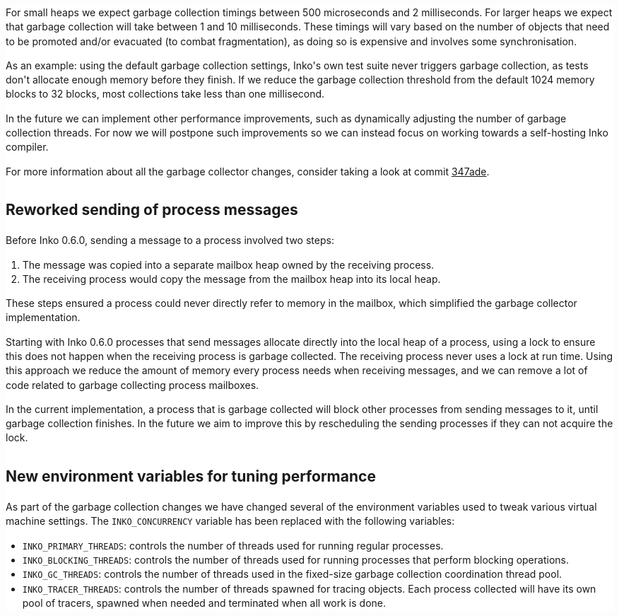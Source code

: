 For small heaps we expect garbage collection timings between 500 microseconds
and 2 milliseconds. For larger heaps we expect that garbage collection will take
between 1 and 10 milliseconds. These timings will vary based on the number of
objects that need to be promoted and/or evacuated (to combat fragmentation), as
doing so is expensive and involves some synchronisation.

As an example: using the default garbage collection settings, Inko's own test
suite never triggers garbage collection, as tests don't allocate enough memory
before they finish. If we reduce the garbage collection threshold from the
default 1024 memory blocks to 32 blocks, most collections take less than one
millisecond.

In the future we can implement other performance improvements, such as
dynamically adjusting the number of garbage collection threads. For now we will
postpone such improvements so we can instead focus on working towards a
self-hosting Inko compiler.

For more information about all the garbage collector changes, consider taking a
look at commit [347ade](https://github.com/inko-lang/inko/commit/347ade205d68084d1ab742cdfbe6e67c3a1a9de3).

## Reworked sending of process messages

Before Inko 0.6.0, sending a message to a process involved two steps:

1. The message was copied into a separate mailbox heap owned by the receiving
   process.
2. The receiving process would copy the message from the mailbox heap into its
   local heap.

These steps ensured a process could never directly refer to memory in the
mailbox, which simplified the garbage collector implementation.

Starting with Inko 0.6.0 processes that send messages allocate directly into the
local heap of a process, using a lock to ensure this does not happen when the
receiving process is garbage collected. The receiving process never uses a lock
at run time. Using this approach we reduce the amount of memory every process
needs when receiving messages, and we can remove a lot of code related to
garbage collecting process mailboxes.

In the current implementation, a process that is garbage collected will block
other processes from sending messages to it, until garbage collection finishes.
In the future we aim to improve this by rescheduling the sending processes if
they can not acquire the lock.

## New environment variables for tuning performance

As part of the garbage collection changes we have changed several of the
environment variables used to tweak various virtual machine settings. The
`INKO_CONCURRENCY` variable has been replaced with the following variables:

* `INKO_PRIMARY_THREADS`: controls the number of threads used for running
  regular processes.
* `INKO_BLOCKING_THREADS`: controls the number of threads used for running
  processes that perform blocking operations.
* `INKO_GC_THREADS`: controls the number of threads used in the fixed-size
  garbage collection coordination thread pool.
* `INKO_TRACER_THREADS`: controls the number of threads spawned for tracing
  objects. Each process collected will have its own pool of tracers, spawned
  when needed and terminated when all work is done.

